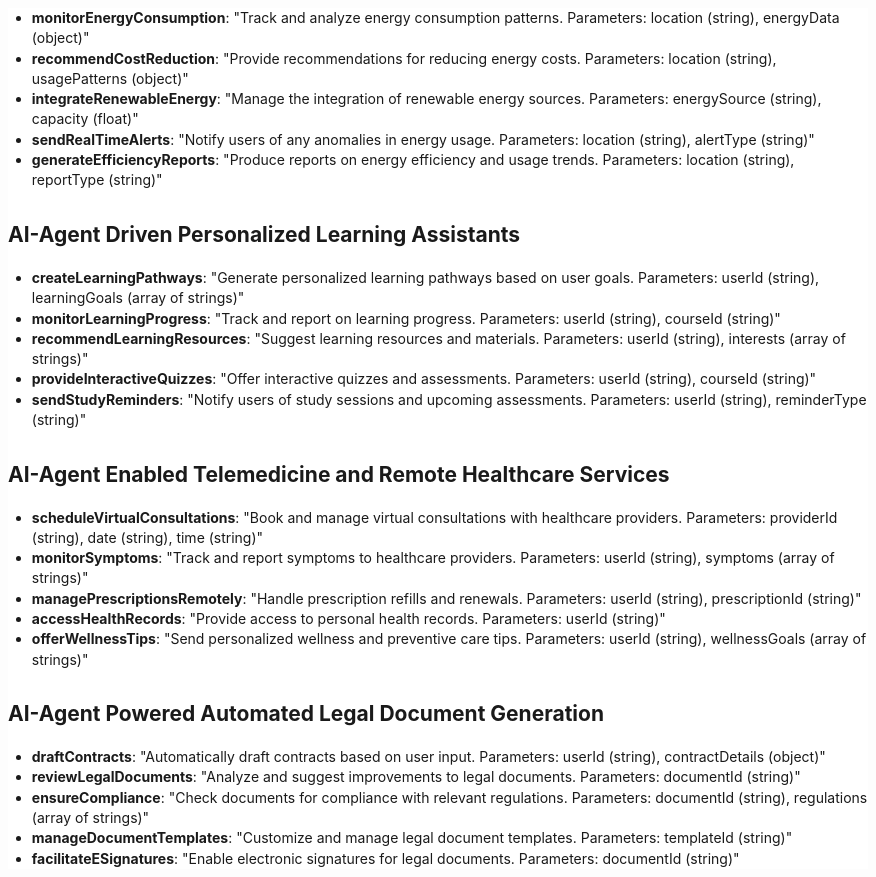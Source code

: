 * **monitorEnergyConsumption**: "Track and analyze energy consumption patterns. Parameters: location (string), energyData (object)"
* **recommendCostReduction**: "Provide recommendations for reducing energy costs. Parameters: location (string), usagePatterns (object)"
* **integrateRenewableEnergy**: "Manage the integration of renewable energy sources. Parameters: energySource (string), capacity (float)"
* **sendRealTimeAlerts**: "Notify users of any anomalies in energy usage. Parameters: location (string), alertType (string)"
* **generateEfficiencyReports**: "Produce reports on energy efficiency and usage trends. Parameters: location (string), reportType (string)"

## AI-Agent Driven Personalized Learning Assistants

* **createLearningPathways**: "Generate personalized learning pathways based on user goals. Parameters: userId (string), learningGoals (array of strings)"
* **monitorLearningProgress**: "Track and report on learning progress. Parameters: userId (string), courseId (string)"
* **recommendLearningResources**: "Suggest learning resources and materials. Parameters: userId (string), interests (array of strings)"
* **provideInteractiveQuizzes**: "Offer interactive quizzes and assessments. Parameters: userId (string), courseId (string)"
* **sendStudyReminders**: "Notify users of study sessions and upcoming assessments. Parameters: userId (string), reminderType (string)"

## AI-Agent Enabled Telemedicine and Remote Healthcare Services

* **scheduleVirtualConsultations**: "Book and manage virtual consultations with healthcare providers. Parameters: providerId (string), date (string), time (string)"
* **monitorSymptoms**: "Track and report symptoms to healthcare providers. Parameters: userId (string), symptoms (array of strings)"
* **managePrescriptionsRemotely**: "Handle prescription refills and renewals. Parameters: userId (string), prescriptionId (string)"
* **accessHealthRecords**: "Provide access to personal health records. Parameters: userId (string)"
* **offerWellnessTips**: "Send personalized wellness and preventive care tips. Parameters: userId (string), wellnessGoals (array of strings)"

## AI-Agent Powered Automated Legal Document Generation

* **draftContracts**: "Automatically draft contracts based on user input. Parameters: userId (string), contractDetails (object)"
* **reviewLegalDocuments**: "Analyze and suggest improvements to legal documents. Parameters: documentId (string)"
* **ensureCompliance**: "Check documents for compliance with relevant regulations. Parameters: documentId (string), regulations (array of strings)"
* **manageDocumentTemplates**: "Customize and manage legal document templates. Parameters: templateId (string)"
* **facilitateESignatures**: "Enable electronic signatures for legal documents. Parameters: documentId (string)"
